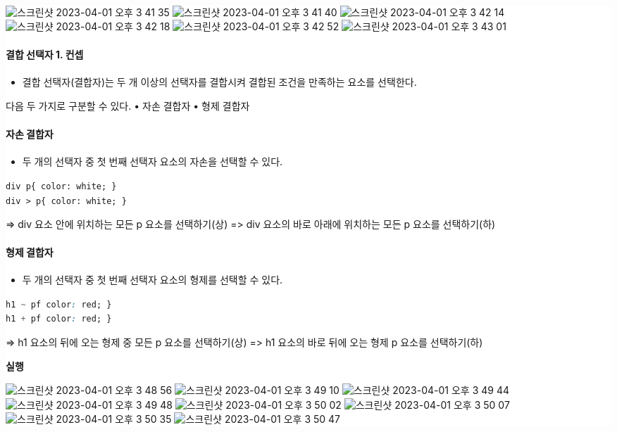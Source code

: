 <img width="786" alt="스크린샷 2023-04-01 오후 3 41 35" src="https://user-images.githubusercontent.com/96857599/229270193-55ab46bd-4ac2-4a31-94c7-e2740a96386c.png">
<img width="989" alt="스크린샷 2023-04-01 오후 3 41 40" src="https://user-images.githubusercontent.com/96857599/229270196-9ef0a456-2553-484a-ab74-6453269b7120.png">

<img width="786" alt="스크린샷 2023-04-01 오후 3 42 14" src="https://user-images.githubusercontent.com/96857599/229270220-377609a4-d9b3-48b8-bb16-885c2f6b15b5.png">
<img width="989" alt="스크린샷 2023-04-01 오후 3 42 18" src="https://user-images.githubusercontent.com/96857599/229270224-04153081-c662-44b7-a59c-a93486e431b0.png">

<img width="786" alt="스크린샷 2023-04-01 오후 3 42 52" src="https://user-images.githubusercontent.com/96857599/229270247-9f3ff6a8-7b84-43a7-9643-9b6eac714243.png">
<img width="989" alt="스크린샷 2023-04-01 오후 3 43 01" src="https://user-images.githubusercontent.com/96857599/229270257-3c182674-9965-47ba-9334-2c12df6c2226.png">

#### 결합 선택자 1. 컨셉
- 결합 선택자(결합자)는 두 개 이상의 선택자를 결합시켜 결합된 조건을 만족하는 요소를 선택한다.

다음 두 가지로 구분할 수 있다.
• 자손 결합자
• 형제 결합자

#### 자손 결합자
- 두 개의 선택자 중 첫 번째 선택자 요소의 자손을 선택할 수 있다.
```
div p{ color: white; } 
div > p{ color: white; }
```
=> div 요소 안에 위치하는 모든 p 요소를 선택하기(상)
=> div 요소의 바로 아래에 위치하는 모든 p 요소를 선택하기(하)

#### 형제 결합자
- 두 개의 선택자 중 첫 번째 선택자 요소의 형제를 선택할 수 있다.
```css
h1 ~ pf color: red; } 
h1 + pf color: red; }
```
=> h1 요소의 뒤에 오는 형제 중 모든 p 요소를 선택하기(상)
=> h1 요소의 바로 뒤에 오는 형제 p 요소를 선택하기(하)

**실행**

<img width="786" alt="스크린샷 2023-04-01 오후 3 48 56" src="https://user-images.githubusercontent.com/96857599/229270501-ec82be86-aea3-4653-8676-c7d6ce6dedd7.png">
<img width="989" alt="스크린샷 2023-04-01 오후 3 49 10" src="https://user-images.githubusercontent.com/96857599/229270515-c74dc9f5-132c-4dff-a763-f698f114b71b.png">

<img width="786" alt="스크린샷 2023-04-01 오후 3 49 44" src="https://user-images.githubusercontent.com/96857599/229270537-dea29db3-13c2-40f6-b9aa-8fcf3291d4db.png">
<img width="989" alt="스크린샷 2023-04-01 오후 3 49 48" src="https://user-images.githubusercontent.com/96857599/229270541-61317f0c-f6a8-4a77-a0a5-fe669ee26f7a.png">

<img width="786" alt="스크린샷 2023-04-01 오후 3 50 02" src="https://user-images.githubusercontent.com/96857599/229270546-82adfdd2-684c-4fba-9423-4062ffec17f8.png">
<img width="989" alt="스크린샷 2023-04-01 오후 3 50 07" src="https://user-images.githubusercontent.com/96857599/229270550-ef9c3028-afbc-473d-ad08-36d3277abc9d.png">

<img width="786" alt="스크린샷 2023-04-01 오후 3 50 35" src="https://user-images.githubusercontent.com/96857599/229270564-838edccb-9f22-49a7-934f-45f6f7ab99d5.png">
<img width="989" alt="스크린샷 2023-04-01 오후 3 50 47" src="https://user-images.githubusercontent.com/96857599/229270572-fd395817-a492-45ce-a988-2abc2e95c023.png">
